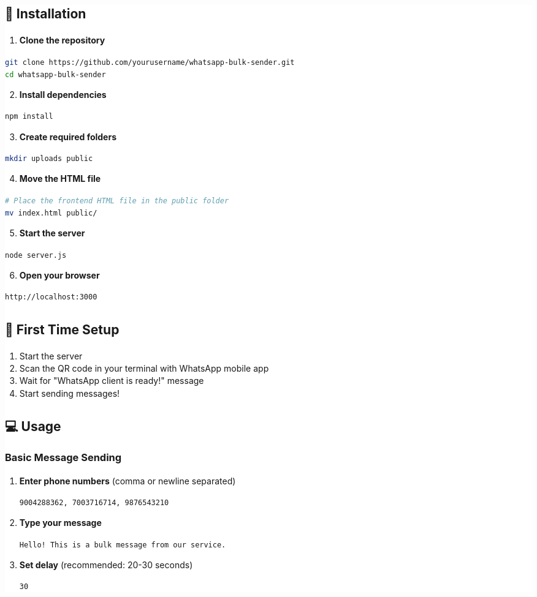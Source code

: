 ## 🚀 Installation

1. **Clone the repository**
```bash
git clone https://github.com/yourusername/whatsapp-bulk-sender.git
cd whatsapp-bulk-sender
```

2. **Install dependencies**
```bash
npm install
```

3. **Create required folders**
```bash
mkdir uploads public
```

4. **Move the HTML file**
```bash
# Place the frontend HTML file in the public folder
mv index.html public/
```

5. **Start the server**
```bash
node server.js
```

6. **Open your browser**
```
http://localhost:3000
```

## 📱 First Time Setup

1. Start the server
2. Scan the QR code in your terminal with WhatsApp mobile app
3. Wait for "WhatsApp client is ready!" message
4. Start sending messages!

## 💻 Usage

### Basic Message Sending

1. **Enter phone numbers** (comma or newline separated)
   ```
   9004288362, 7003716714, 9876543210
   ```

2. **Type your message**
   ```
   Hello! This is a bulk message from our service.
   ```

3. **Set delay** (recommended: 20-30 seconds)
   ```
   30
   ```
